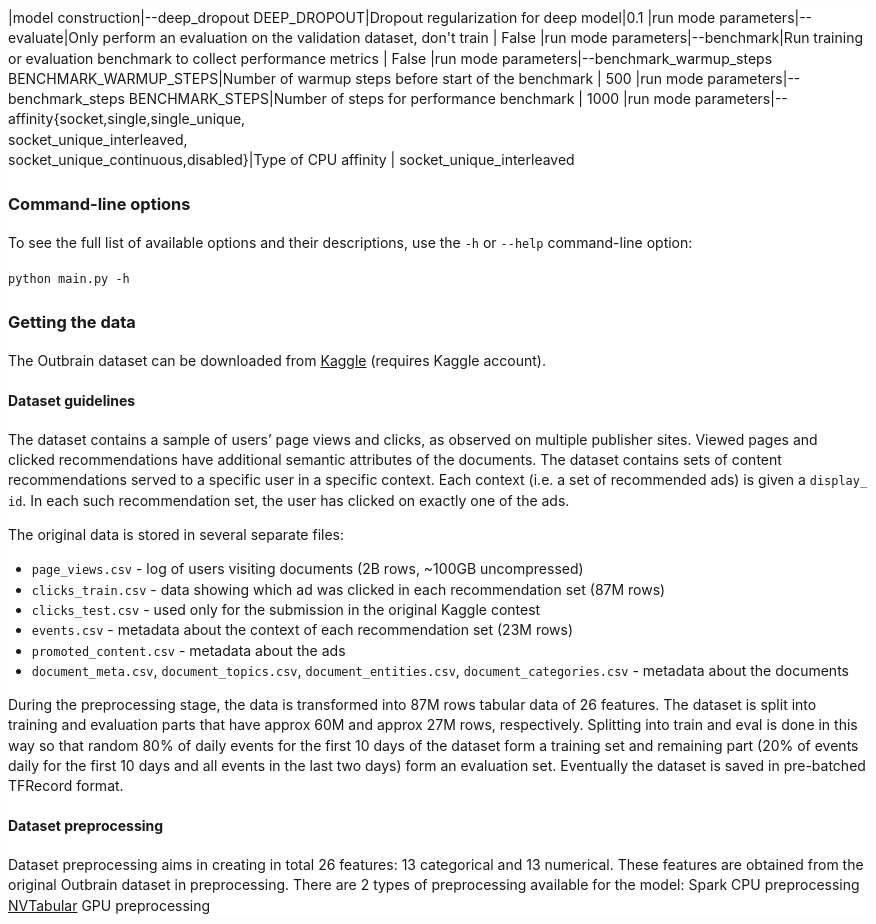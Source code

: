 |model construction|--deep_dropout DEEP_DROPOUT|Dropout regularization for deep model|0.1
|run mode parameters|--evaluate|Only perform an evaluation on the validation dataset, don't train | False
|run mode parameters|--benchmark|Run training or evaluation benchmark to collect performance metrics | False
|run mode parameters|--benchmark_warmup_steps BENCHMARK_WARMUP_STEPS|Number of warmup steps before start of the benchmark | 500
|run mode parameters|--benchmark_steps BENCHMARK_STEPS|Number of steps for performance benchmark | 1000
|run mode parameters|--affinity{socket,single,single_unique,<br>socket_unique_interleaved,<br>socket_unique_continuous,disabled}|Type of CPU affinity | socket_unique_interleaved




### Command-line options
To see the full list of available options and their descriptions, use the `-h` or `--help` command-line option:
```
python main.py -h
```

### Getting the data

The Outbrain dataset can be downloaded from [Kaggle](https://www.kaggle.com/c/outbrain-click-prediction/data) (requires Kaggle account).

#### Dataset guidelines

The dataset contains a sample of users’ page views and clicks, as observed on multiple publisher sites. Viewed pages and clicked recommendations have additional semantic attributes of the documents. The dataset contains sets of content recommendations served to a specific user in a specific context. Each context (i.e. a set of recommended ads) is given a `display_id`. In each such recommendation set, the user has clicked on exactly one of the ads.

The original data is stored in several separate files:
* `page_views.csv` - log of users visiting documents (2B rows, ~100GB uncompressed)
* `clicks_train.csv` - data showing which ad was clicked in each recommendation set (87M rows)
* `clicks_test.csv` - used only for the submission in the original Kaggle contest
* `events.csv` - metadata about the context of each recommendation set (23M rows)
* `promoted_content.csv` - metadata about the ads
* `document_meta.csv`, `document_topics.csv`, `document_entities.csv`, `document_categories.csv` - metadata about the documents

During the preprocessing stage, the data is transformed into 87M rows tabular data of 26 features. The dataset is split into training and evaluation parts that have approx 60M and approx 27M rows, respectively. Splitting into train and eval is done in this way so that random 80% of daily events for the first 10 days of the dataset form a training set and remaining part (20% of events daily for the first 10 days and all events in the last two days) form an evaluation set. Eventually the dataset is saved in pre-batched TFRecord format.

#### Dataset preprocessing

Dataset preprocessing aims in creating in total 26 features: 13 categorical and 13 numerical. These features are obtained from the original Outbrain dataset in preprocessing. There are 2 types of preprocessing available for the model:
Spark CPU preprocessing
[NVTabular](https://nvidia.github.io/NVTabular/v0.3.0/index.html) GPU preprocessing
